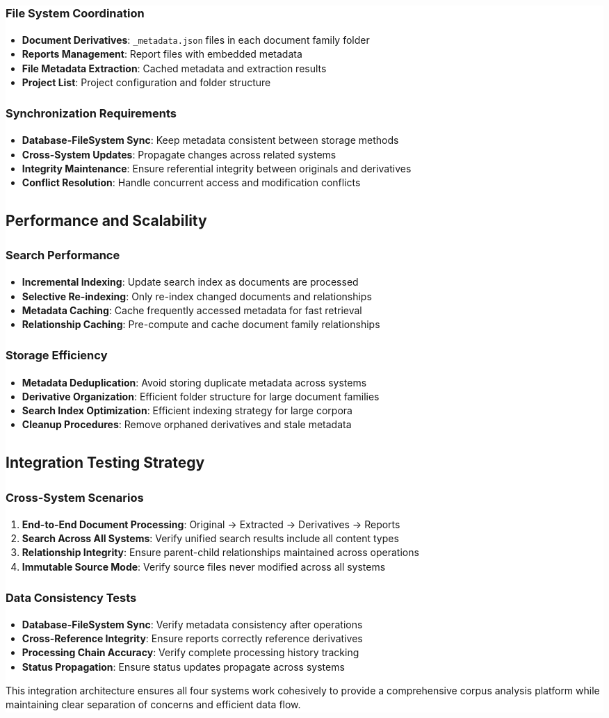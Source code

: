 ### File System Coordination

- **Document Derivatives**: `_metadata.json` files in each document family folder
- **Reports Management**: Report files with embedded metadata
- **File Metadata Extraction**: Cached metadata and extraction results
- **Project List**: Project configuration and folder structure

### Synchronization Requirements

- **Database-FileSystem Sync**: Keep metadata consistent between storage methods
- **Cross-System Updates**: Propagate changes across related systems
- **Integrity Maintenance**: Ensure referential integrity between originals and derivatives
- **Conflict Resolution**: Handle concurrent access and modification conflicts

## Performance and Scalability

### Search Performance

- **Incremental Indexing**: Update search index as documents are processed
- **Selective Re-indexing**: Only re-index changed documents and relationships
- **Metadata Caching**: Cache frequently accessed metadata for fast retrieval
- **Relationship Caching**: Pre-compute and cache document family relationships

### Storage Efficiency

- **Metadata Deduplication**: Avoid storing duplicate metadata across systems
- **Derivative Organization**: Efficient folder structure for large document families
- **Search Index Optimization**: Efficient indexing strategy for large corpora
- **Cleanup Procedures**: Remove orphaned derivatives and stale metadata

## Integration Testing Strategy

### Cross-System Scenarios

1. **End-to-End Document Processing**: Original → Extracted → Derivatives → Reports
2. **Search Across All Systems**: Verify unified search results include all content types
3. **Relationship Integrity**: Ensure parent-child relationships maintained across operations
4. **Immutable Source Mode**: Verify source files never modified across all systems

### Data Consistency Tests

- **Database-FileSystem Sync**: Verify metadata consistency after operations
- **Cross-Reference Integrity**: Ensure reports correctly reference derivatives
- **Processing Chain Accuracy**: Verify complete processing history tracking
- **Status Propagation**: Ensure status updates propagate across systems

This integration architecture ensures all four systems work cohesively to provide a comprehensive corpus analysis platform while maintaining clear separation of concerns and efficient data flow.